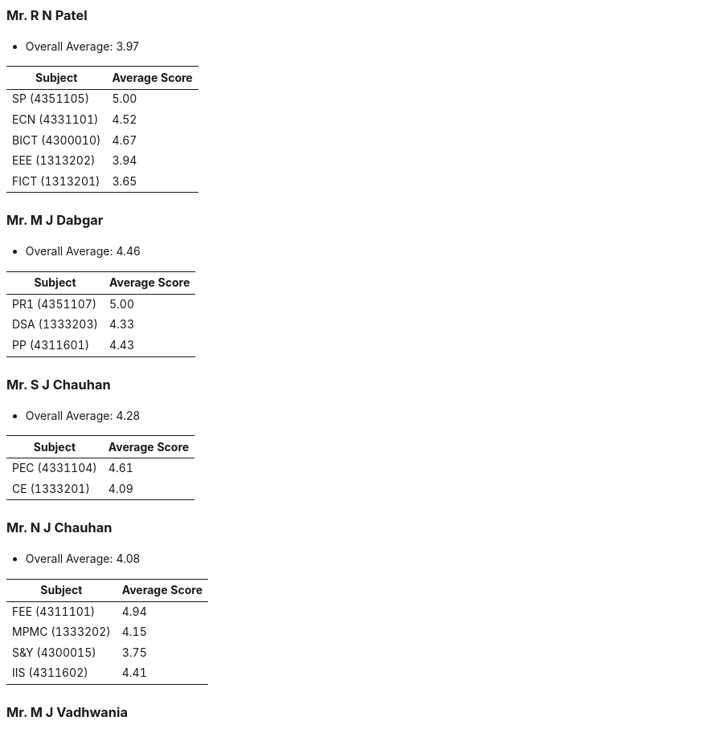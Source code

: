 ### Mr. R N Patel

- Overall Average: 3.97

| Subject | Average Score |
|---------|---------------|
| SP (4351105) | 5.00 |
| ECN (4331101) | 4.52 |
| BICT (4300010) | 4.67 |
| EEE (1313202) | 3.94 |
| FICT (1313201) | 3.65 |

### Mr. M J Dabgar

- Overall Average: 4.46

| Subject | Average Score |
|---------|---------------|
| PR1 (4351107) | 5.00 |
| DSA (1333203) | 4.33 |
| PP (4311601) | 4.43 |

### Mr. S J Chauhan

- Overall Average: 4.28

| Subject | Average Score |
|---------|---------------|
| PEC (4331104) | 4.61 |
| CE (1333201) | 4.09 |

### Mr. N J Chauhan

- Overall Average: 4.08

| Subject | Average Score |
|---------|---------------|
| FEE (4311101) | 4.94 |
| MPMC (1333202) | 4.15 |
| S&Y (4300015) | 3.75 |
| IIS (4311602) | 4.41 |

### Mr. M J Vadhwania
